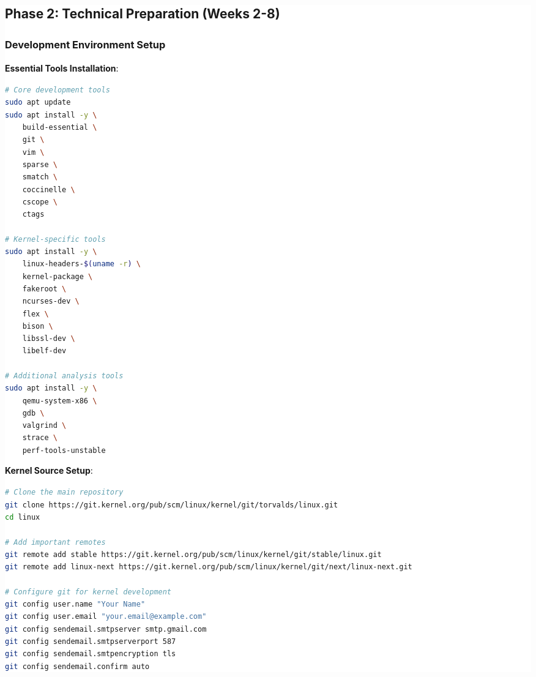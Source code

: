 ## Phase 2: Technical Preparation (Weeks 2-8)

### Development Environment Setup

**Essential Tools Installation**:
```bash
# Core development tools
sudo apt update
sudo apt install -y \
    build-essential \
    git \
    vim \
    sparse \
    smatch \
    coccinelle \
    cscope \
    ctags

# Kernel-specific tools
sudo apt install -y \
    linux-headers-$(uname -r) \
    kernel-package \
    fakeroot \
    ncurses-dev \
    flex \
    bison \
    libssl-dev \
    libelf-dev

# Additional analysis tools
sudo apt install -y \
    qemu-system-x86 \
    gdb \
    valgrind \
    strace \
    perf-tools-unstable
```

**Kernel Source Setup**:
```bash
# Clone the main repository
git clone https://git.kernel.org/pub/scm/linux/kernel/git/torvalds/linux.git
cd linux

# Add important remotes
git remote add stable https://git.kernel.org/pub/scm/linux/kernel/git/stable/linux.git
git remote add linux-next https://git.kernel.org/pub/scm/linux/kernel/git/next/linux-next.git

# Configure git for kernel development
git config user.name "Your Name"
git config user.email "your.email@example.com"
git config sendemail.smtpserver smtp.gmail.com
git config sendemail.smtpserverport 587
git config sendemail.smtpencryption tls
git config sendemail.confirm auto
```

